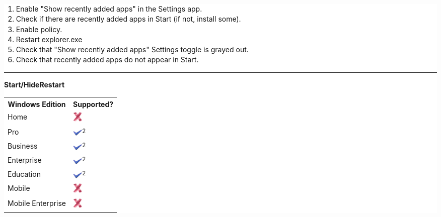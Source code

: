 1.   Enable "Show recently added apps" in the Settings app.
2.   Check if there are recently added apps in Start (if not, install some).
3.   Enable policy.
4.   Restart explorer.exe
5.   Check that "Show recently added apps" Settings toggle is grayed out.
6.   Check that recently added apps do not appear in Start.




<hr/>


<a href="" id="start-hiderestart"></a>**Start/HideRestart**  


<table>
<tr>
    <th>Windows Edition</th>
    <th>Supported?</th>
</tr>
<tr>
    <td>Home</td>
    <td><img src="images/crossmark.png" alt="cross mark" /></td>
</tr>
<tr>
    <td>Pro</td>
    <td><img src="images/checkmark.png" alt="check mark" /><sup>2</sup></td>
</tr>
<tr>
    <td>Business</td>
    <td><img src="images/checkmark.png" alt="check mark" /><sup>2</sup></td>
</tr>
<tr>
    <td>Enterprise</td>
    <td><img src="images/checkmark.png" alt="check mark" /><sup>2</sup></td>
</tr>
<tr>
    <td>Education</td>
    <td><img src="images/checkmark.png" alt="check mark" /><sup>2</sup></td>
</tr>
<tr>
    <td>Mobile</td>
    <td><img src="images/crossmark.png" alt="cross mark" /></td>
</tr>
<tr>
    <td>Mobile Enterprise</td>
    <td><img src="images/crossmark.png" alt="cross mark" /></td>
</tr>
</table>
